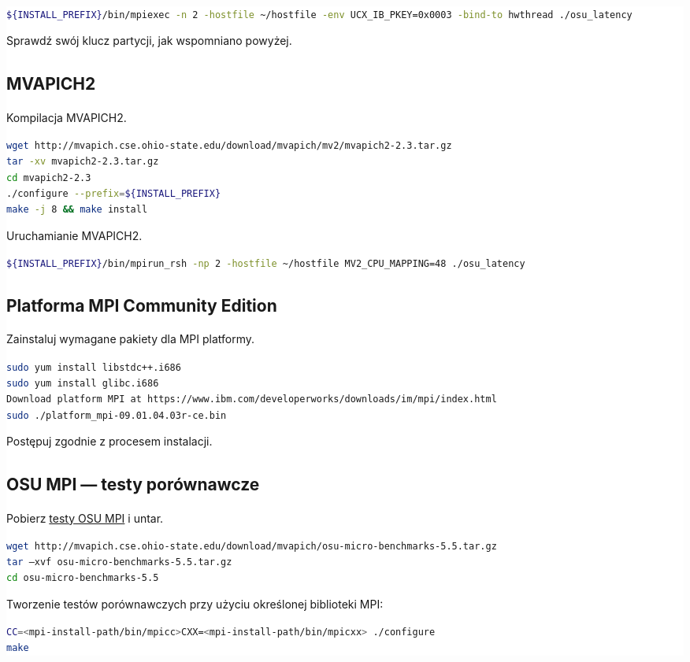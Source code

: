 ```bash
${INSTALL_PREFIX}/bin/mpiexec -n 2 -hostfile ~/hostfile -env UCX_IB_PKEY=0x0003 -bind-to hwthread ./osu_latency
```

Sprawdź swój klucz partycji, jak wspomniano powyżej.

## <a name="mvapich2"></a>MVAPICH2

Kompilacja MVAPICH2.

```bash
wget http://mvapich.cse.ohio-state.edu/download/mvapich/mv2/mvapich2-2.3.tar.gz
tar -xv mvapich2-2.3.tar.gz
cd mvapich2-2.3
./configure --prefix=${INSTALL_PREFIX}
make -j 8 && make install
```

Uruchamianie MVAPICH2.

```bash
${INSTALL_PREFIX}/bin/mpirun_rsh -np 2 -hostfile ~/hostfile MV2_CPU_MAPPING=48 ./osu_latency
```

## <a name="platform-mpi-community-edition"></a>Platforma MPI Community Edition

Zainstaluj wymagane pakiety dla MPI platformy.

```bash
sudo yum install libstdc++.i686
sudo yum install glibc.i686
Download platform MPI at https://www.ibm.com/developerworks/downloads/im/mpi/index.html 
sudo ./platform_mpi-09.01.04.03r-ce.bin
```

Postępuj zgodnie z procesem instalacji.

## <a name="osu-mpi-benchmarks"></a>OSU MPI — testy porównawcze

Pobierz [testy OSU MPI](http://mvapich.cse.ohio-state.edu/benchmarks/) i untar.

```bash
wget http://mvapich.cse.ohio-state.edu/download/mvapich/osu-micro-benchmarks-5.5.tar.gz
tar –xvf osu-micro-benchmarks-5.5.tar.gz
cd osu-micro-benchmarks-5.5
```

Tworzenie testów porównawczych przy użyciu określonej biblioteki MPI:

```bash
CC=<mpi-install-path/bin/mpicc>CXX=<mpi-install-path/bin/mpicxx> ./configure 
make
```

